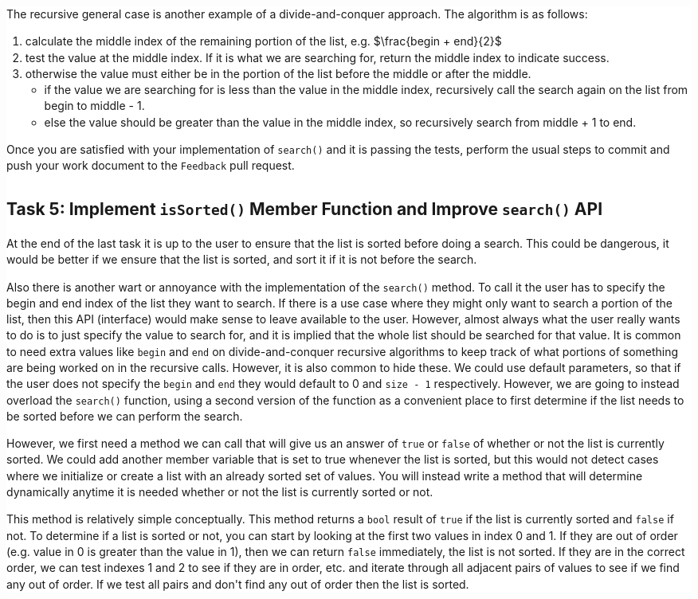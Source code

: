 The recursive general case is another example of a divide-and-conquer approach.
The algorithm is as follows:

1. calculate the middle index of the remaining portion of the list, e.g.
   $\frac{begin + end}{2}$
2. test the value at the middle index.  If it is what we are searching for, return
   the middle index to indicate success.
3. otherwise the value must either be in the portion of the list before the middle or
   after the middle.
   - if the value we are searching for is less than the value in the middle index,
     recursively call the search again on the list from begin to middle - 1.
   - else the value should be greater than the value in the middle index, so recursively
     search from middle + 1 to end.
	 
Once you are satisfied with your implementation of `search()` and it
is passing the tests, perform the usual steps to commit and push your
work document to the `Feedback` pull request.


## Task 5: Implement `isSorted()` Member Function and Improve `search()` API

At the end of the last task it is up to the user to ensure that the
list is sorted before doing a search.  This could be dangerous, it would be
better if we ensure that the list is sorted, and sort it if it is not before
the search.

Also there is another wart or annoyance with the implementation of the
`search()` method.  To call it the user has to specify the begin and
end index of the list they want to search.  If there is a use case where they
might only want to search a portion of the list, then this API (interface)
would make sense to leave available to the user.  However, almost always what
the user really wants to do is to just specify the value to search for, and 
it is implied that the whole list should be searched for that value.
It is common to need extra values like `begin` and `end` on divide-and-conquer
recursive algorithms to keep track of what portions of something
are being worked on in the recursive calls.  However, it is also common to
hide these.  We could use default parameters, so that if the user does
not specify the `begin` and `end` they would default to 0 and `size - 1` 
respectively.  However, we are going to instead overload the
`search()` function, using a second version of the function
as a convenient place to first determine if the list needs to be sorted
before we can perform the search.

However, we first need a method we can call that will give us an answer of
`true` or `false` of whether or not the list is currently sorted.  We could
add another member variable that is set to true whenever the list is sorted,
but this would not detect cases where we initialize or create a list with
an already sorted set of values.  You will instead write a method that
will determine dynamically anytime it is needed whether or not the
list is currently sorted or not.

This method is relatively simple conceptually.  This method returns a `bool`
result of `true` if the list is currently sorted and `false` if not.  To
determine if a list is sorted or not, you can start by looking at the
first two values in index 0 and 1.  If they are out of order (e.g. value
in 0 is greater than the value in 1), then we can return `false` immediately,
the list is not sorted.  If they are in the correct order, we can test indexes
1 and 2 to see if they are in order, etc. and iterate through all adjacent
pairs of values to see if we find any out of order.  If we test all pairs
and don't find any out of order then the list is sorted.
